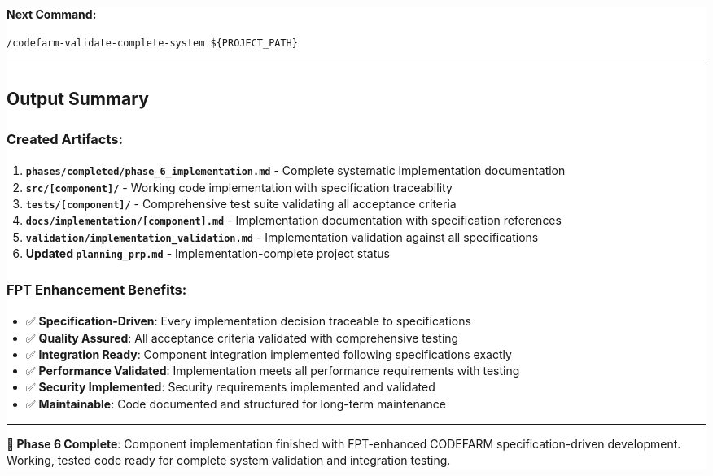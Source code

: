**Next Command:**
```
/codefarm-validate-complete-system ${PROJECT_PATH}
```

---

## Output Summary

### Created Artifacts:
1. **`phases/completed/phase_6_implementation.md`** - Complete systematic implementation documentation
2. **`src/[component]/`** - Working code implementation with specification traceability
3. **`tests/[component]/`** - Comprehensive test suite validating all acceptance criteria  
4. **`docs/implementation/[component].md`** - Implementation documentation with specification references
5. **`validation/implementation_validation.md`** - Implementation validation against all specifications
6. **Updated `planning_prp.md`** - Implementation-complete project status

### FPT Enhancement Benefits:
- ✅ **Specification-Driven**: Every implementation decision traceable to specifications
- ✅ **Quality Assured**: All acceptance criteria validated with comprehensive testing
- ✅ **Integration Ready**: Component integration implemented following specifications exactly
- ✅ **Performance Validated**: Implementation meets all performance requirements with testing
- ✅ **Security Implemented**: Security requirements implemented and validated
- ✅ **Maintainable**: Code documented and structured for long-term maintenance

---

**🎯 Phase 6 Complete**: Component implementation finished with FPT-enhanced CODEFARM specification-driven development. Working, tested code ready for complete system validation and integration testing.